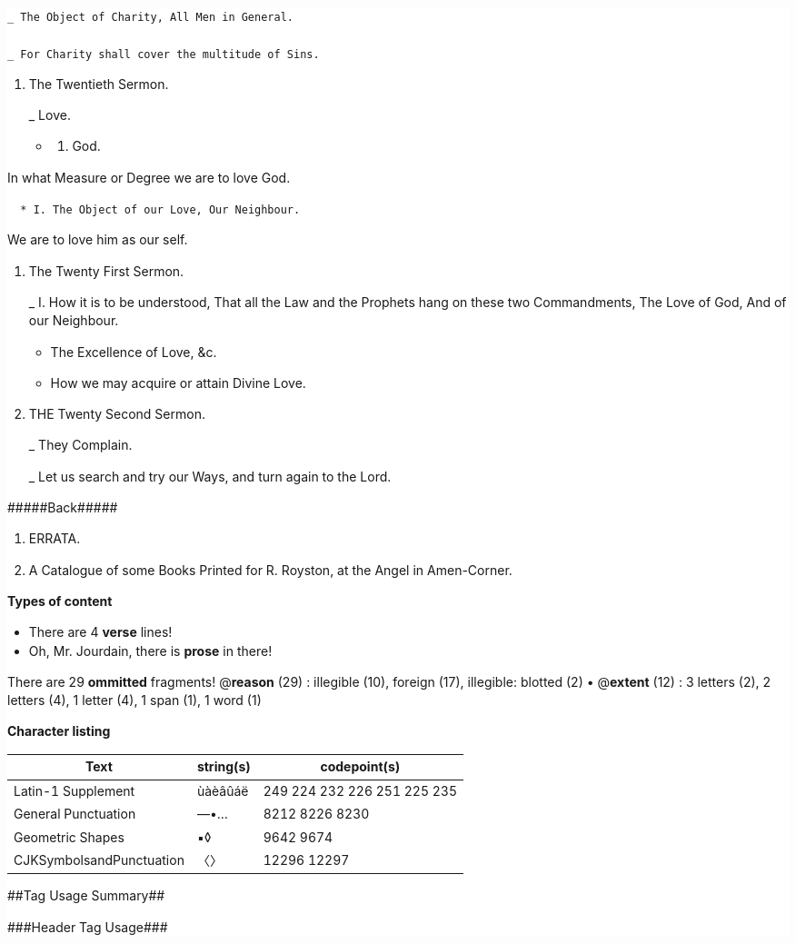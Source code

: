     _ The Object of Charity, All Men in General.

    _ For Charity shall cover the multitude of Sins.

1. The Twentieth Sermon.

    _ Love.

      * 1. God.

In what Measure or Degree we are to love God.

      * I. The Object of our Love, Our Neighbour.

We are to love him as our self.

1. The Twenty First Sermon.

    _ I. How it is to be understood, That all the Law and the Prophets hang on these two Commandments, The Love of God, And of our Neighbour.

      * The Excellence of Love, &c.

      * How we may acquire or attain Divine Love.

1. THE Twenty Second Sermon.

    _ They Complain.

    _ Let us search and try our Ways, and turn again to the Lord.

#####Back#####

1. ERRATA.

1. A Catalogue of some Books Printed for R. Royston, at the Angel in Amen-Corner.

**Types of content**

  * There are 4 **verse** lines!
  * Oh, Mr. Jourdain, there is **prose** in there!

There are 29 **ommitted** fragments! 
 @__reason__ (29) : illegible (10), foreign (17), illegible: blotted (2)  •  @__extent__ (12) : 3 letters (2), 2 letters (4), 1 letter (4), 1 span (1), 1 word (1)

**Character listing**


|Text|string(s)|codepoint(s)|
|---|---|---|
|Latin-1 Supplement|ùàèâûáë|249 224 232 226 251 225 235|
|General Punctuation|—•…|8212 8226 8230|
|Geometric Shapes|▪◊|9642 9674|
|CJKSymbolsandPunctuation|〈〉|12296 12297|

##Tag Usage Summary##

###Header Tag Usage###
